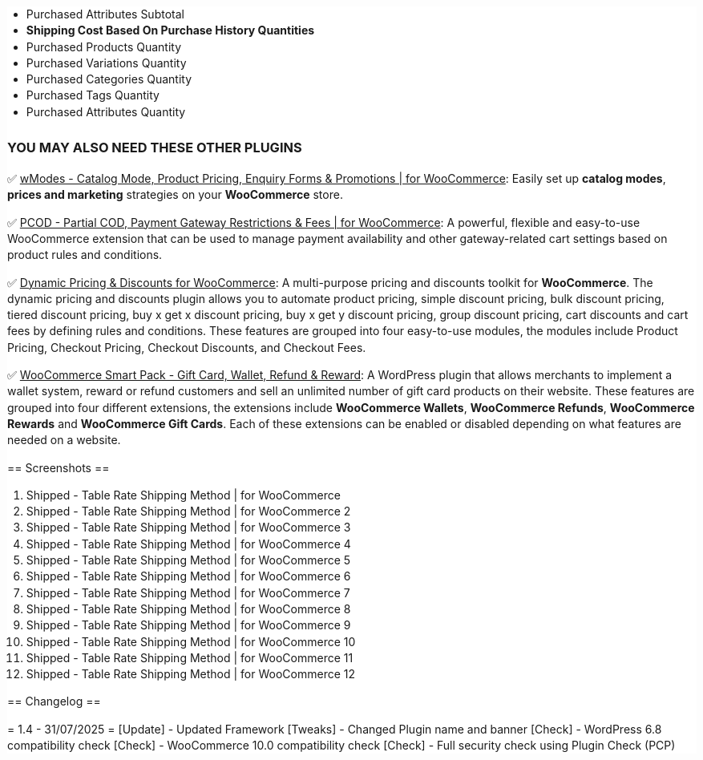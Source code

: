 * Purchased Attributes Subtotal
* **Shipping Cost Based On Purchase History Quantities**
* Purchased Products Quantity
* Purchased Variations Quantity
* Purchased Categories Quantity
* Purchased Tags Quantity
* Purchased Attributes Quantity


### YOU MAY ALSO NEED THESE OTHER PLUGINS

&#9989;&nbsp;[wModes - Catalog Mode, Product Pricing, Enquiry Forms & Promotions | for WooCommerce](https://wordpress.org/plugins/catalog-mode-pricing-enquiry-forms-promotions): Easily set up **catalog modes**,  **prices and marketing** strategies on your **WooCommerce** store.

&#9989;&nbsp;[PCOD - Partial COD, Payment Gateway Restrictions & Fees | for WooCommerce](https://wordpress.org/plugins/partial-cod-payment-gateway-restrictions-fees): A powerful, flexible and easy-to-use WooCommerce extension that can be used to manage payment availability and other gateway-related cart settings based on product rules and conditions.

&#9989;&nbsp;[Dynamic Pricing & Discounts for WooCommerce](https://codecanyon.net/item/woopricely-dynamic-pricing-fees-discounts/23844181?ref=zendcrew): A multi-purpose pricing and discounts toolkit for **WooCommerce**. The dynamic pricing and discounts plugin allows you to automate product pricing, simple discount pricing, bulk discount pricing, tiered discount pricing, buy x get x discount pricing, buy x get y discount pricing, group discount pricing, cart discounts and cart fees by defining rules and conditions. These features are grouped into four easy-to-use modules, the modules include Product Pricing, Checkout Pricing, Checkout Discounts, and Checkout Fees.

&#9989;&nbsp;[WooCommerce Smart Pack - Gift Card, Wallet, Refund & Reward](https://codecanyon.net/item/woocommerce-smart-pack-gift-card-wallet-refund-reward/20265145?ref=zendcrew): A WordPress plugin that allows merchants to implement a wallet system, reward or refund customers and sell an unlimited number of gift card products on their website. These features are grouped into four different extensions, the extensions include **WooCommerce Wallets**, **WooCommerce Refunds**, **WooCommerce Rewards** and **WooCommerce Gift Cards**. Each of these extensions can be enabled or disabled depending on what features are needed on a website.


== Screenshots ==
1. Shipped - Table Rate Shipping Method | for WooCommerce
2. Shipped - Table Rate Shipping Method | for WooCommerce 2
3. Shipped - Table Rate Shipping Method | for WooCommerce 3
4. Shipped - Table Rate Shipping Method | for WooCommerce 4
5. Shipped - Table Rate Shipping Method | for WooCommerce 5
6. Shipped - Table Rate Shipping Method | for WooCommerce 6
7. Shipped - Table Rate Shipping Method | for WooCommerce 7
8. Shipped - Table Rate Shipping Method | for WooCommerce 8
9. Shipped - Table Rate Shipping Method | for WooCommerce 9
10. Shipped - Table Rate Shipping Method | for WooCommerce 10
11. Shipped - Table Rate Shipping Method | for WooCommerce 11
12. Shipped - Table Rate Shipping Method | for WooCommerce 12

== Changelog ==

= 1.4 - 31/07/2025 =
[Update] - Updated Framework
[Tweaks] - Changed Plugin name and banner
[Check] - WordPress 6.8 compatibility check
[Check] - WooCommerce 10.0 compatibility check
[Check] - Full security check using Plugin Check (PCP)
